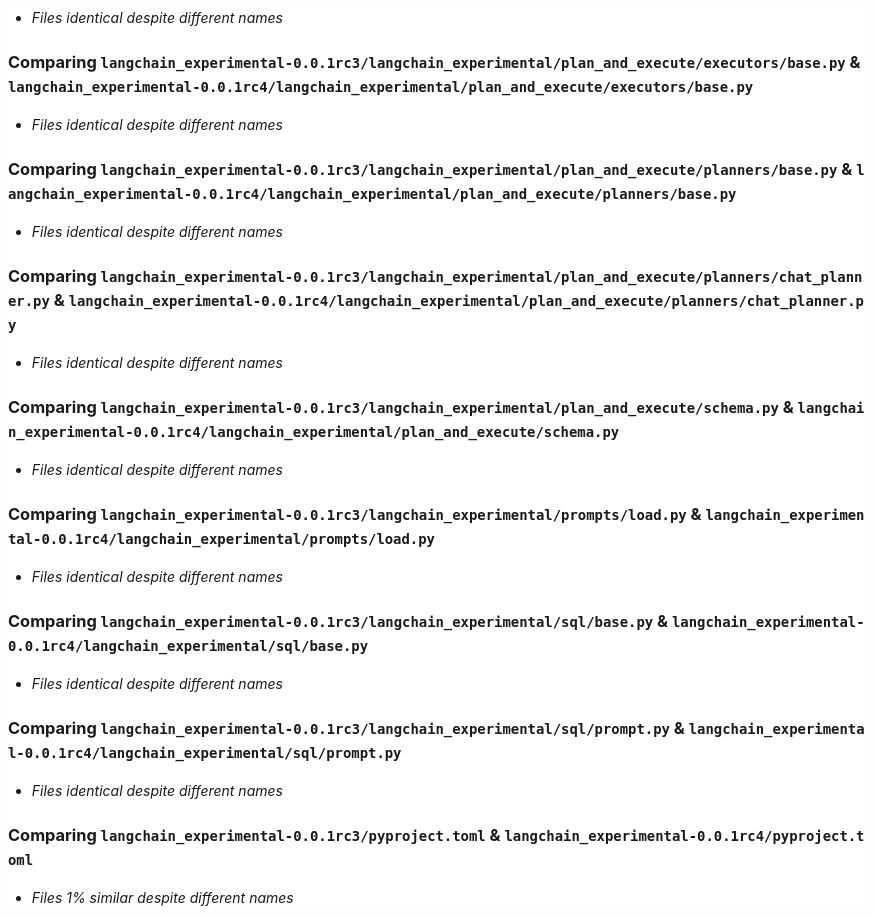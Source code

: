  * *Files identical despite different names*

### Comparing `langchain_experimental-0.0.1rc3/langchain_experimental/plan_and_execute/executors/base.py` & `langchain_experimental-0.0.1rc4/langchain_experimental/plan_and_execute/executors/base.py`

 * *Files identical despite different names*

### Comparing `langchain_experimental-0.0.1rc3/langchain_experimental/plan_and_execute/planners/base.py` & `langchain_experimental-0.0.1rc4/langchain_experimental/plan_and_execute/planners/base.py`

 * *Files identical despite different names*

### Comparing `langchain_experimental-0.0.1rc3/langchain_experimental/plan_and_execute/planners/chat_planner.py` & `langchain_experimental-0.0.1rc4/langchain_experimental/plan_and_execute/planners/chat_planner.py`

 * *Files identical despite different names*

### Comparing `langchain_experimental-0.0.1rc3/langchain_experimental/plan_and_execute/schema.py` & `langchain_experimental-0.0.1rc4/langchain_experimental/plan_and_execute/schema.py`

 * *Files identical despite different names*

### Comparing `langchain_experimental-0.0.1rc3/langchain_experimental/prompts/load.py` & `langchain_experimental-0.0.1rc4/langchain_experimental/prompts/load.py`

 * *Files identical despite different names*

### Comparing `langchain_experimental-0.0.1rc3/langchain_experimental/sql/base.py` & `langchain_experimental-0.0.1rc4/langchain_experimental/sql/base.py`

 * *Files identical despite different names*

### Comparing `langchain_experimental-0.0.1rc3/langchain_experimental/sql/prompt.py` & `langchain_experimental-0.0.1rc4/langchain_experimental/sql/prompt.py`

 * *Files identical despite different names*

### Comparing `langchain_experimental-0.0.1rc3/pyproject.toml` & `langchain_experimental-0.0.1rc4/pyproject.toml`

 * *Files 1% similar despite different names*
